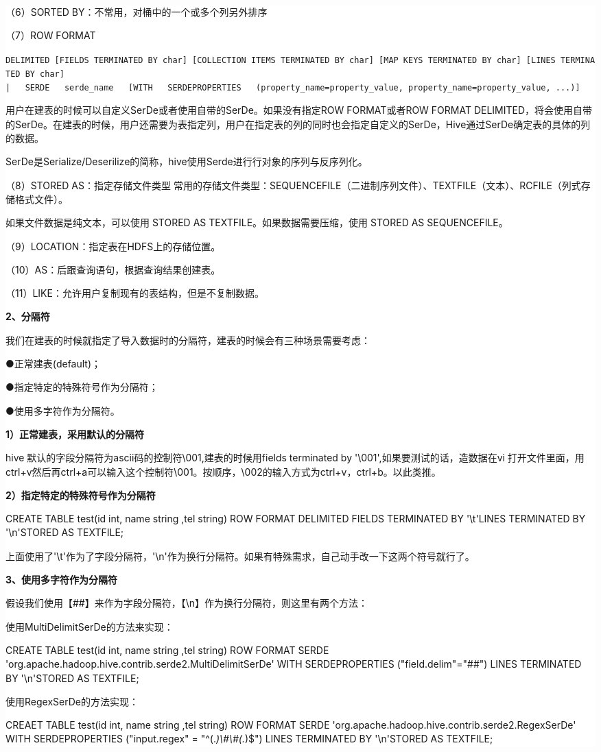 （6）SORTED BY：不常用，对桶中的一个或多个列另外排序

（7）ROW FORMAT

```hive
DELIMITED [FIELDS TERMINATED BY char] [COLLECTION ITEMS TERMINATED BY char] [MAP KEYS TERMINATED BY char] [LINES TERMINATED BY char]
|   SERDE   serde_name   [WITH   SERDEPROPERTIES   (property_name=property_value, property_name=property_value, ...)]
```



用户在建表的时候可以自定义SerDe或者使用自带的SerDe。如果没有指定ROW FORMAT或者ROW FORMAT DELIMITED，将会使用自带的SerDe。在建表的时候，用户还需要为表指定列，用户在指定表的列的同时也会指定自定义的SerDe，Hive通过SerDe确定表的具体的列的数据。

SerDe是Serialize/Deserilize的简称，hive使用Serde进行行对象的序列与反序列化。

（8）STORED AS：指定存储文件类型 常用的存储文件类型：SEQUENCEFILE（二进制序列文件）、TEXTFILE（文本）、RCFILE（列式存储格式文件）。

如果文件数据是纯文本，可以使用 STORED AS TEXTFILE。如果数据需要压缩，使用 STORED AS SEQUENCEFILE。

（9）LOCATION：指定表在HDFS上的存储位置。

（10）AS：后跟查询语句，根据查询结果创建表。

（11）LIKE：允许用户复制现有的表结构，但是不复制数据。

**2、分隔符**

我们在建表的时候就指定了导入数据时的分隔符，建表的时候会有三种场景需要考虑：

●正常建表(default)；

●指定特定的特殊符号作为分隔符；

●使用多字符作为分隔符。

**1）正常建表，采用默认的分隔符**

hive 默认的字段分隔符为ascii码的控制符\001,建表的时候用fields terminated by '\001',如果要测试的话，造数据在vi 打开文件里面，用ctrl+v然后再ctrl+a可以输入这个控制符\001。按顺序，\002的输入方式为ctrl+v，ctrl+b。以此类推。

**2）指定特定的特殊符号作为分隔符**

 CREATE TABLE test(id int, name string ,tel string) ROW FORMAT DELIMITED FIELDS TERMINATED BY '\t'LINES TERMINATED BY '\n'STORED AS TEXTFILE;

上面使用了'\t'作为了字段分隔符，'\n'作为换行分隔符。如果有特殊需求，自己动手改一下这两个符号就行了。

**3、使用多字符作为分隔符**

假设我们使用【##】来作为字段分隔符，【\n】作为换行分隔符，则这里有两个方法：

使用MultiDelimitSerDe的方法来实现：

 CREATE TABLE test(id int, name string ,tel string) ROW FORMAT SERDE 'org.apache.hadoop.hive.contrib.serde2.MultiDelimitSerDe' WITH SERDEPROPERTIES ("field.delim"="##") LINES TERMINATED BY '\n'STORED AS TEXTFILE;

使用RegexSerDe的方法实现：

 CREAET TABLE test(id int, name string ,tel string) ROW FORMAT SERDE 'org.apache.hadoop.hive.contrib.serde2.RegexSerDe' WITH SERDEPROPERTIES ("input.regex" = "^(.*)\\#\\#(.*)$") LINES TERMINATED BY '\n'STORED AS TEXTFILE;
